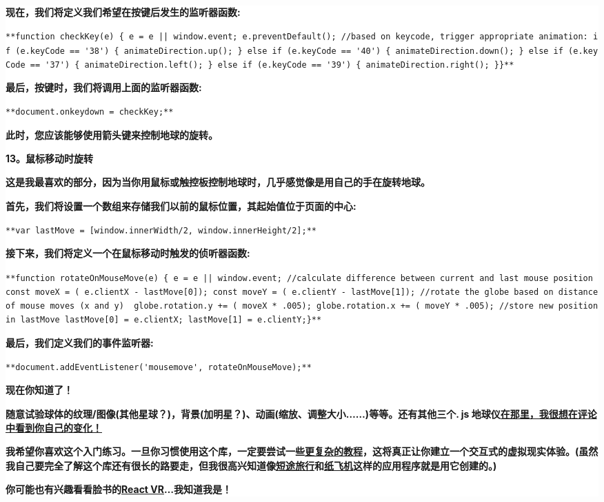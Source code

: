 **现在，我们将定义我们希望在按键后发生的监听器函数:**

```
**function checkKey(e) { e = e || window.event; e.preventDefault(); //based on keycode, trigger appropriate animation: if (e.keyCode == '38') { animateDirection.up(); } else if (e.keyCode == '40') { animateDirection.down(); } else if (e.keyCode == '37') { animateDirection.left(); } else if (e.keyCode == '39') { animateDirection.right(); }}**
```

**最后，按键时，我们将调用上面的监听器函数:**

```
**document.onkeydown = checkKey;**
```

**此时，您应该能够使用箭头键来控制地球的旋转。**

****13。鼠标移动时旋转****

**这是我最喜欢的部分，因为当你用鼠标或触控板控制地球时，几乎感觉像是用自己的手在旋转地球。**

**首先，我们将设置一个数组来存储我们以前的鼠标位置，其起始值位于页面的中心:**

```
**var lastMove = [window.innerWidth/2, window.innerHeight/2];**
```

**接下来，我们将定义一个在鼠标移动时触发的侦听器函数:**

```
**function rotateOnMouseMove(e) { e = e || window.event; //calculate difference between current and last mouse position const moveX = ( e.clientX - lastMove[0]); const moveY = ( e.clientY - lastMove[1]); //rotate the globe based on distance of mouse moves (x and y)  globe.rotation.y += ( moveX * .005); globe.rotation.x += ( moveY * .005); //store new position in lastMove lastMove[0] = e.clientX; lastMove[1] = e.clientY;}**
```

**最后，我们定义我们的事件监听器:**

```
**document.addEventListener('mousemove', rotateOnMouseMove);**
```

**现在你知道了！**

**随意试验球体的纹理/图像(其他星球？)，背景(加明星？)、动画(缩放、调整大小……)等等。还有其他三个. js 地球仪[在那里，我很想在评论中看到你自己的变化！](http://learningthreejs.com/blog/2013/09/16/how-to-make-the-earth-in-webgl/)**

**我希望你喜欢这个入门练习。一旦你习惯使用这个库，一定要尝试一些[更复杂的教程](https://www.sitepoint.com/bringing-vr-to-web-google-cardboard-three-js/)，这将真正让你建立一个交互式的虚拟现实体验。(虽然我自己要完全了解这个库还有很长的路要走，但我很高兴知道像[短途旅行](http://www.ashortjourney.com/)和[纸飞机](https://paperplanes.world/)这样的应用程序就是用它创建的。)**

**你可能也有兴趣看看脸书的[React VR](https://facebook.github.io/react-vr/)…我知道我是！**